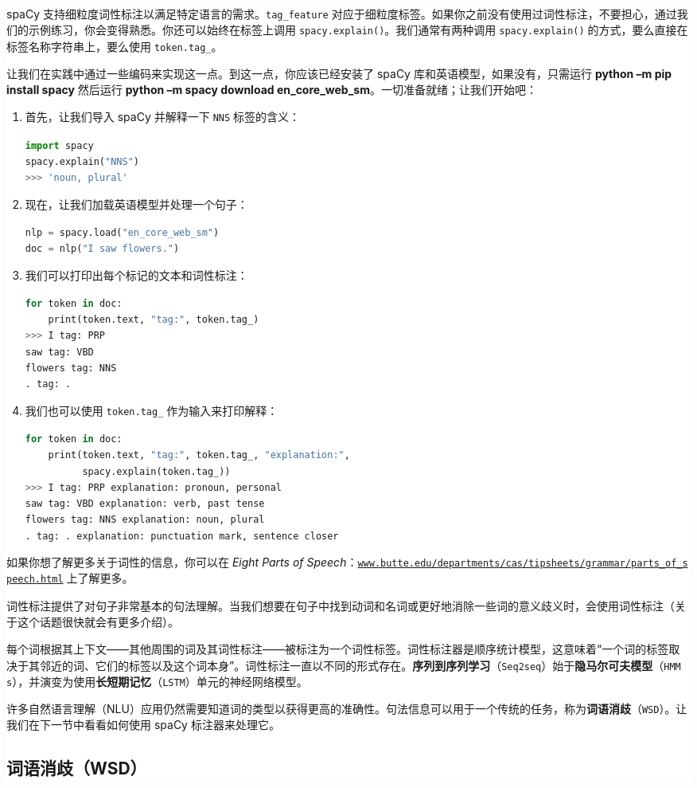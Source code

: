 spaCy 支持细粒度词性标注以满足特定语言的需求。`tag_feature` 对应于细粒度标签。如果你之前没有使用过词性标注，不要担心，通过我们的示例练习，你会变得熟悉。你还可以始终在标签上调用 `spacy.explain()`。我们通常有两种调用 `spacy.explain()` 的方式，要么直接在标签名称字符串上，要么使用 `token.tag_`。

让我们在实践中通过一些编码来实现这一点。到这一点，你应该已经安装了 spaCy 库和英语模型，如果没有，只需运行 **python –m pip install spacy** 然后运行 **python –m spacy download en_core_web_sm**。一切准备就绪；让我们开始吧：

1.  首先，让我们导入 spaCy 并解释一下 `NNS` 标签的含义：

    ```py
    import spacy
    spacy.explain("NNS")
    >>> 'noun, plural'
    ```

1.  现在，让我们加载英语模型并处理一个句子：

    ```py
    nlp = spacy.load("en_core_web_sm")
    doc = nlp("I saw flowers.")
    ```

1.  我们可以打印出每个标记的文本和词性标注：

    ```py
    for token in doc:
        print(token.text, "tag:", token.tag_)
    >>> I tag: PRP
    saw tag: VBD
    flowers tag: NNS
    . tag: .
    ```

1.  我们也可以使用 `token.tag_` 作为输入来打印解释：

    ```py
    for token in doc:
        print(token.text, "tag:", token.tag_, "explanation:",
              spacy.explain(token.tag_))
    >>> I tag: PRP explanation: pronoun, personal
    saw tag: VBD explanation: verb, past tense
    flowers tag: NNS explanation: noun, plural
    . tag: . explanation: punctuation mark, sentence closer
    ```

如果你想了解更多关于词性的信息，你可以在 *Eight Parts of* *Speech*：[`www.butte.edu/departments/cas/tipsheets/grammar/parts_of_speech.html`](http://www.butte.edu/departments/cas/tipsheets/grammar/parts_of_speech.html) 上了解更多。

词性标注提供了对句子非常基本的句法理解。当我们想要在句子中找到动词和名词或更好地消除一些词的意义歧义时，会使用词性标注（关于这个话题很快就会有更多介绍）。

每个词根据其上下文——其他周围的词及其词性标注——被标注为一个词性标签。词性标注器是顺序统计模型，这意味着“一个词的标签取决于其邻近的词、它们的标签以及这个词本身”。词性标注一直以不同的形式存在。**序列到序列学习**（`Seq2seq`）始于**隐马尔可夫模型**（`HMMs`），并演变为使用**长短期记忆**（`LSTM`）单元的神经网络模型。

许多自然语言理解（NLU）应用仍然需要知道词的类型以获得更高的准确性。句法信息可以用于一个传统的任务，称为**词语消歧**（`WSD`）。让我们在下一节中看看如何使用 spaCy 标注器来处理它。

## 词语消歧（WSD）
